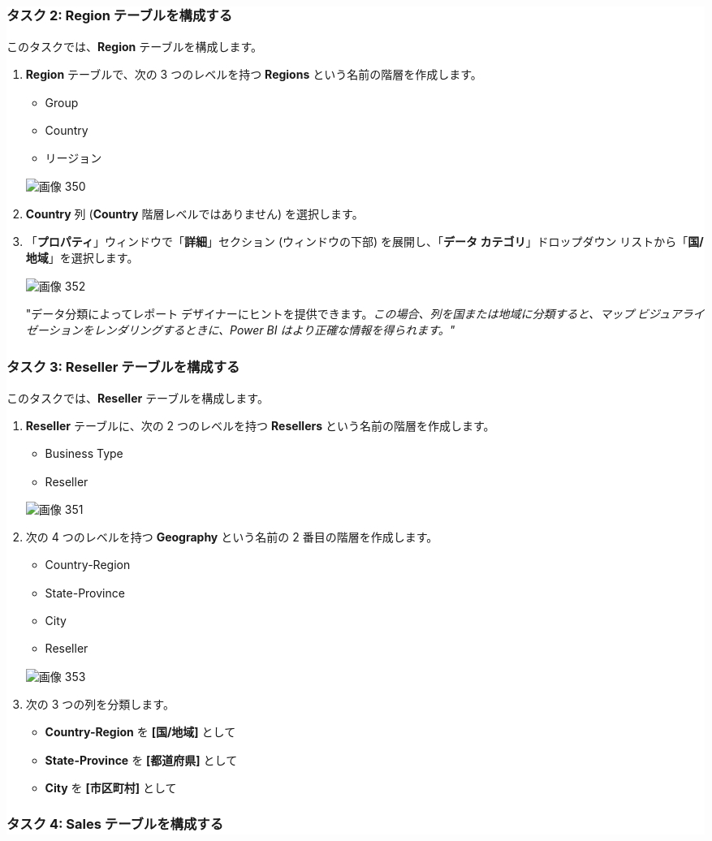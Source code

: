 ### <a name="task-2-configure-the-region-table"></a>**タスク 2: Region テーブルを構成する**

このタスクでは、**Region** テーブルを構成します。

1. **Region** テーブルで、次の 3 つのレベルを持つ **Regions** という名前の階層を作成します。

    - Group

    - Country

    - リージョン

    ![画像 350](https://raw.githubusercontent.com/MicrosoftLearning/PL-300-Microsoft-Power-BI-Data-Analyst/Main/Instructions/Linked_image_Files/03-configure-data-model-in-power-bi-desktop_image31.png)

2. **Country** 列 (**Country** 階層レベルではありません) を選択します。

3. 「**プロパティ**」ウィンドウで「**詳細**」セクション (ウィンドウの下部) を展開し、「**データ カテゴリ**」ドロップダウン リストから「**国/地域**」を選択します。

    ![画像 352](https://raw.githubusercontent.com/MicrosoftLearning/PL-300-Microsoft-Power-BI-Data-Analyst/Main/Instructions/Linked_image_Files/03-configure-data-model-in-power-bi-desktop_image32.png)

    "データ分類によってレポート デザイナーにヒントを提供できます。*この場合、列を国または地域に分類すると、マップ ビジュアライゼーションをレンダリングするときに、Power BI はより正確な情報を得られます。"*

### <a name="task-3-configure-the-reseller-table"></a>**タスク 3: Reseller テーブルを構成する**

このタスクでは、**Reseller** テーブルを構成します。

1. **Reseller** テーブルに、次の 2 つのレベルを持つ **Resellers** という名前の階層を作成します。

    - Business Type

    - Reseller

    ![画像 351](https://raw.githubusercontent.com/MicrosoftLearning/PL-300-Microsoft-Power-BI-Data-Analyst/Main/Instructions/Linked_image_Files/03-configure-data-model-in-power-bi-desktop_image33.png)

2. 次の 4 つのレベルを持つ **Geography** という名前の 2 番目の階層を作成します。

    - Country-Region

    - State-Province

    - City

    - Reseller

    ![画像 353](https://raw.githubusercontent.com/MicrosoftLearning/PL-300-Microsoft-Power-BI-Data-Analyst/Main/Instructions/Linked_image_Files/03-configure-data-model-in-power-bi-desktop_image34.png)

3. 次の 3 つの列を分類します。

    - **Country-Region** を **[国/地域]** として

    - **State-Province** を **[都道府県]** として

    - **City** を **[市区町村]** として

### <a name="task-4-configure-the-sales-table"></a>**タスク 4: Sales テーブルを構成する**
